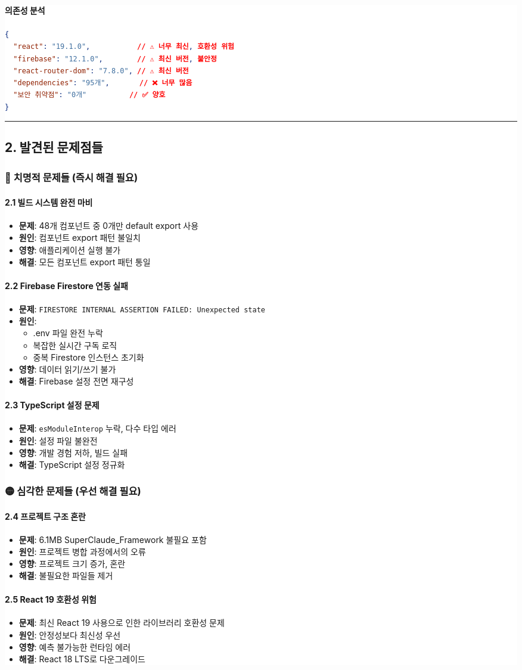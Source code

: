 #### **의존성 분석**
```json
{
  "react": "19.1.0",           // ⚠️ 너무 최신, 호환성 위험
  "firebase": "12.1.0",        // ⚠️ 최신 버전, 불안정
  "react-router-dom": "7.8.0", // ⚠️ 최신 버전
  "dependencies": "95개",       // ❌ 너무 많음
  "보안 취약점": "0개"          // ✅ 양호
}
```

---

## 2. 발견된 문제점들

### 🔴 **치명적 문제들 (즉시 해결 필요)**

#### **2.1 빌드 시스템 완전 마비**
- **문제**: 48개 컴포넌트 중 0개만 default export 사용
- **원인**: 컴포넌트 export 패턴 불일치
- **영향**: 애플리케이션 실행 불가
- **해결**: 모든 컴포넌트 export 패턴 통일

#### **2.2 Firebase Firestore 연동 실패**
- **문제**: `FIRESTORE INTERNAL ASSERTION FAILED: Unexpected state`
- **원인**: 
  - .env 파일 완전 누락
  - 복잡한 실시간 구독 로직
  - 중복 Firestore 인스턴스 초기화
- **영향**: 데이터 읽기/쓰기 불가
- **해결**: Firebase 설정 전면 재구성

#### **2.3 TypeScript 설정 문제**
- **문제**: `esModuleInterop` 누락, 다수 타입 에러
- **원인**: 설정 파일 불완전
- **영향**: 개발 경험 저하, 빌드 실패
- **해결**: TypeScript 설정 정규화

### 🟡 **심각한 문제들 (우선 해결 필요)**

#### **2.4 프로젝트 구조 혼란**
- **문제**: 6.1MB SuperClaude_Framework 불필요 포함
- **원인**: 프로젝트 병합 과정에서의 오류
- **영향**: 프로젝트 크기 증가, 혼란
- **해결**: 불필요한 파일들 제거

#### **2.5 React 19 호환성 위험**
- **문제**: 최신 React 19 사용으로 인한 라이브러리 호환성 문제
- **원인**: 안정성보다 최신성 우선
- **영향**: 예측 불가능한 런타임 에러
- **해결**: React 18 LTS로 다운그레이드
